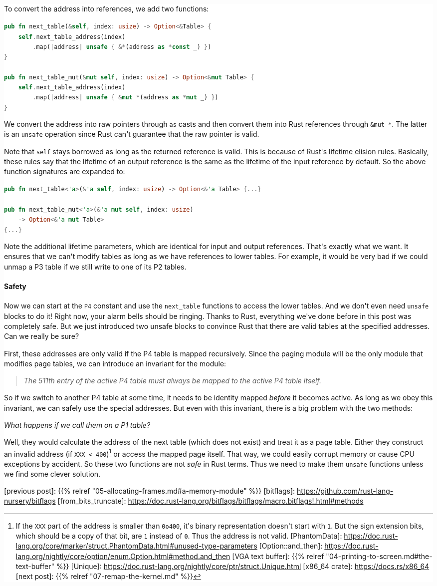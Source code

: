 To convert the address into references, we add two functions:

```rust
pub fn next_table(&self, index: usize) -> Option<&Table> {
    self.next_table_address(index)
        .map(|address| unsafe { &*(address as *const _) })
}

pub fn next_table_mut(&mut self, index: usize) -> Option<&mut Table> {
    self.next_table_address(index)
        .map(|address| unsafe { &mut *(address as *mut _) })
}
```
We convert the address into raw pointers through `as` casts and then convert them into Rust references through `&mut *`. The latter is an `unsafe` operation since Rust can't guarantee that the raw pointer is valid.

Note that `self` stays borrowed as long as the returned reference is valid. This is because of Rust's [lifetime elision] rules. Basically, these rules say that the lifetime of an output reference is the same as the lifetime of the input reference by default. So the above function signatures are expanded to:

[lifetime elision]: https://doc.rust-lang.org/book/lifetimes.html#lifetime-elision

```rust
pub fn next_table<'a>(&'a self, index: usize) -> Option<&'a Table> {...}

pub fn next_table_mut<'a>(&'a mut self, index: usize)
    -> Option<&'a mut Table>
{...}
```

Note the additional lifetime parameters, which are identical for input and output references. That's exactly what we want. It ensures that we can't modify tables as long as we have references to lower tables. For example, it would be very bad if we could unmap a P3 table if we still write to one of its P2 tables.

#### Safety
Now we can start at the `P4` constant and use the `next_table` functions to access the lower tables. And we don't even need `unsafe` blocks to do it! Right now, your alarm bells should be ringing. Thanks to Rust, everything we've done before in this post was completely safe. But we just introduced two unsafe blocks to convince Rust that there are valid tables at the specified addresses. Can we really be sure?

First, these addresses are only valid if the P4 table is mapped recursively. Since the paging module will be the only module that modifies page tables, we can introduce an invariant for the module:

> _The 511th entry of the active P4 table must always be mapped to the active P4 table itself._

So if we switch to another P4 table at some time, it needs to be identity mapped _before_ it becomes active. As long as we obey this invariant, we can safely use the special addresses. But even with this invariant, there is a big problem with the two methods:

_What happens if we call them on a P1 table?_

Well, they would calculate the address of the next table (which does not exist) and treat it as a page table. Either they construct an invalid address (if `XXX < 400`)[^fn-invalid-address] or access the mapped page itself. That way, we could easily corrupt memory or cause CPU exceptions by accident. So these two functions are not _safe_ in Rust terms. Thus we need to make them `unsafe` functions unless we find some clever solution.


[source repository]: https://github.com/phil-opp/blog_os/tree/page_tables
[paging chapter]: http://pages.cs.wisc.edu/~remzi/OSTEP/vm-paging.pdf
[Three Easy Pieces]: http://pages.cs.wisc.edu/~remzi/OSTEP/
[previous post]: {{% relref "05-allocating-frames.md#a-memory-module" %}}
[bitflags]: https://github.com/rust-lang-nursery/bitflags
[from_bits_truncate]: https://doc.rust-lang.org/bitflags/bitflags/macro.bitflags!.html#methods
[^fn-invalid-address]: If the `XXX` part of the address is smaller than `0o400`, it's binary representation doesn't start with `1`. But the sign extension bits, which should be a copy of that bit, are `1` instead of `0`. Thus the address is not valid.
[PhantomData]: https://doc.rust-lang.org/core/marker/struct.PhantomData.html#unused-type-parameters
[Option::and_then]: https://doc.rust-lang.org/nightly/core/option/enum.Option.html#method.and_then
[VGA text buffer]: {{% relref "04-printing-to-screen.md#the-text-buffer" %}}
[Unique]: https://doc.rust-lang.org/nightly/core/ptr/struct.Unique.html
[x86_64 crate]: https://docs.rs/x86_64
[next post]: {{% relref "07-remap-the-kernel.md" %}}
[^virtual_physical_translation_source]: Image sources: Modified versions of an image from  [Wikipedia](https://commons.wikimedia.org/wiki/File:X86_Paging_64bit.svg). The modified files are licensed under the Creative Commons Attribution-Share Alike 3.0 Unported license.